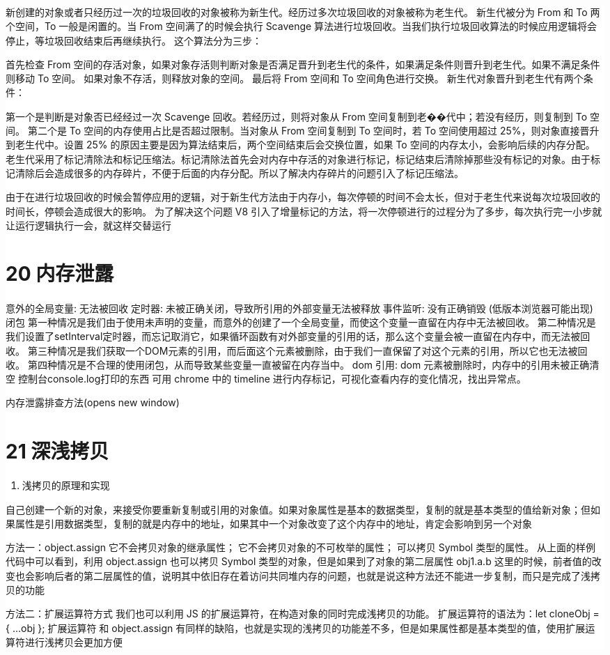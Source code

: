 新创建的对象或者只经历过一次的垃圾回收的对象被称为新生代。经历过多次垃圾回收的对象被称为老生代。
新生代被分为 From 和 To 两个空间，To 一般是闲置的。当 From 空间满了的时候会执行 Scavenge 算法进行垃圾回收。当我们执行垃圾回收算法的时候应用逻辑将会停止，等垃圾回收结束后再继续执行。
这个算法分为三步：

首先检查 From 空间的存活对象，如果对象存活则判断对象是否满足晋升到老生代的条件，如果满足条件则晋升到老生代。如果不满足条件则移动 To 空间。
如果对象不存活，则释放对象的空间。
最后将 From 空间和 To 空间角色进行交换。
新生代对象晋升到老生代有两个条件：

第一个是判断是对象否已经经过一次 Scavenge 回收。若经历过，则将对象从 From 空间复制到老��代中；若没有经历，则复制到 To 空间。
第二个是 To 空间的内存使用占比是否超过限制。当对象从 From 空间复制到 To 空间时，若 To 空间使用超过 25%，则对象直接晋升到老生代中。设置 25% 的原因主要是因为算法结束后，两个空间结束后会交换位置，如果 To 空间的内存太小，会影响后续的内存分配。
老生代采用了标记清除法和标记压缩法。标记清除法首先会对内存中存活的对象进行标记，标记结束后清除掉那些没有标记的对象。由于标记清除后会造成很多的内存碎片，不便于后面的内存分配。所以了解决内存碎片的问题引入了标记压缩法。

由于在进行垃圾回收的时候会暂停应用的逻辑，对于新生代方法由于内存小，每次停顿的时间不会太长，但对于老生代来说每次垃圾回收的时间长，停顿会造成很大的影响。 为了解决这个问题 V8 引入了增量标记的方法，将一次停顿进行的过程分为了多步，每次执行完一小步就让运行逻辑执行一会，就这样交替运行

# 20 内存泄露
意外的全局变量: 无法被回收
定时器: 未被正确关闭，导致所引用的外部变量无法被释放
事件监听: 没有正确销毁 (低版本浏览器可能出现)
闭包
第一种情况是我们由于使用未声明的变量，而意外的创建了一个全局变量，而使这个变量一直留在内存中无法被回收。
第二种情况是我们设置了setInterval定时器，而忘记取消它，如果循环函数有对外部变量的引用的话，那么这个变量会被一直留在内存中，而无法被回收。
第三种情况是我们获取一个DOM元素的引用，而后面这个元素被删除，由于我们一直保留了对这个元素的引用，所以它也无法被回收。
第四种情况是不合理的使用闭包，从而导致某些变量一直被留在内存当中。
dom 引用: dom 元素被删除时，内存中的引用未被正确清空
控制台console.log打印的东西
可用 chrome 中的 timeline 进行内存标记，可视化查看内存的变化情况，找出异常点。

内存泄露排查方法(opens new window)

# 21 深浅拷贝


1. 浅拷贝的原理和实现

自己创建一个新的对象，来接受你要重新复制或引用的对象值。如果对象属性是基本的数据类型，复制的就是基本类型的值给新对象；但如果属性是引用数据类型，复制的就是内存中的地址，如果其中一个对象改变了这个内存中的地址，肯定会影响到另一个对象

方法一：object.assign
它不会拷贝对象的继承属性；
它不会拷贝对象的不可枚举的属性；
可以拷贝 Symbol 类型的属性。
从上面的样例代码中可以看到，利用 object.assign 也可以拷贝 Symbol 类型的对象，但是如果到了对象的第二层属性 obj1.a.b 这里的时候，前者值的改变也会影响后者的第二层属性的值，说明其中依旧存在着访问共同堆内存的问题，也就是说这种方法还不能进一步复制，而只是完成了浅拷贝的功能

方法二：扩展运算符方式
我们也可以利用 JS 的扩展运算符，在构造对象的同时完成浅拷贝的功能。
扩展运算符的语法为：let cloneObj = { ...obj };
扩展运算符 和 object.assign 有同样的缺陷，也就是实现的浅拷贝的功能差不多，但是如果属性都是基本类型的值，使用扩展运算符进行浅拷贝会更加方便
